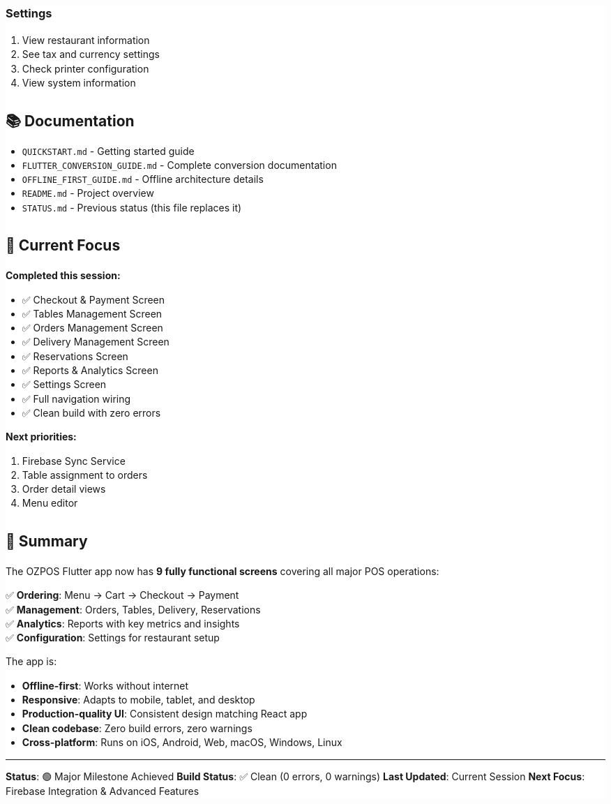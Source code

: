 ### Settings
1. View restaurant information
2. See tax and currency settings
3. Check printer configuration
4. View system information

## 📚 Documentation

- `QUICKSTART.md` - Getting started guide
- `FLUTTER_CONVERSION_GUIDE.md` - Complete conversion documentation
- `OFFLINE_FIRST_GUIDE.md` - Offline architecture details
- `README.md` - Project overview
- `STATUS.md` - Previous status (this file replaces it)

## 🎯 Current Focus

**Completed this session:**
- ✅ Checkout & Payment Screen
- ✅ Tables Management Screen
- ✅ Orders Management Screen
- ✅ Delivery Management Screen
- ✅ Reservations Screen
- ✅ Reports & Analytics Screen
- ✅ Settings Screen
- ✅ Full navigation wiring
- ✅ Clean build with zero errors

**Next priorities:**
1. Firebase Sync Service
2. Table assignment to orders
3. Order detail views
4. Menu editor

## 🎉 Summary

The OZPOS Flutter app now has **9 fully functional screens** covering all major POS operations:

✅ **Ordering**: Menu → Cart → Checkout → Payment  
✅ **Management**: Orders, Tables, Delivery, Reservations  
✅ **Analytics**: Reports with key metrics and insights  
✅ **Configuration**: Settings for restaurant setup

The app is:
- **Offline-first**: Works without internet
- **Responsive**: Adapts to mobile, tablet, and desktop
- **Production-quality UI**: Consistent design matching React app
- **Clean codebase**: Zero build errors, zero warnings
- **Cross-platform**: Runs on iOS, Android, Web, macOS, Windows, Linux

---

**Status**: 🟢 Major Milestone Achieved
**Build Status**: ✅ Clean (0 errors, 0 warnings)
**Last Updated**: Current Session
**Next Focus**: Firebase Integration & Advanced Features
